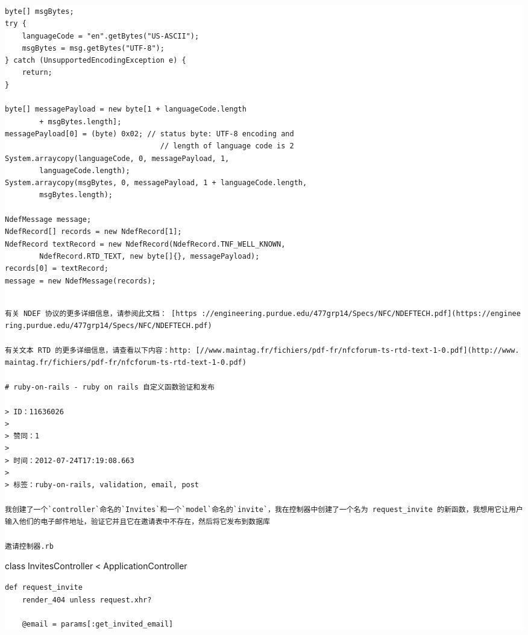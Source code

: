     byte[] msgBytes;
    try {
        languageCode = "en".getBytes("US-ASCII");
        msgBytes = msg.getBytes("UTF-8");
    } catch (UnsupportedEncodingException e) {
        return;
    }

    byte[] messagePayload = new byte[1 + languageCode.length
            + msgBytes.length];
    messagePayload[0] = (byte) 0x02; // status byte: UTF-8 encoding and
                                        // length of language code is 2
    System.arraycopy(languageCode, 0, messagePayload, 1,
            languageCode.length);
    System.arraycopy(msgBytes, 0, messagePayload, 1 + languageCode.length,
            msgBytes.length);

    NdefMessage message;
    NdefRecord[] records = new NdefRecord[1];
    NdefRecord textRecord = new NdefRecord(NdefRecord.TNF_WELL_KNOWN,
            NdefRecord.RTD_TEXT, new byte[]{}, messagePayload);
    records[0] = textRecord;
    message = new NdefMessage(records); 
```

有关 NDEF 协议的更多详细信息，请参阅此文档： [https ://engineering.purdue.edu/477grp14/Specs/NFC/NDEFTECH.pdf](https://engineering.purdue.edu/477grp14/Specs/NFC/NDEFTECH.pdf)

有关文本 RTD 的更多详细信息，请查看以下内容：http: [//www.maintag.fr/fichiers/pdf-fr/nfcforum-ts-rtd-text-1-0.pdf](http://www.maintag.fr/fichiers/pdf-fr/nfcforum-ts-rtd-text-1-0.pdf)

# ruby-on-rails - ruby on rails 自定义函数验证和发布

> ID：11636026
> 
> 赞同：1
> 
> 时间：2012-07-24T17:19:08.663
> 
> 标签：ruby-on-rails, validation, email, post

我创建了一个`controller`命名的`Invites`和一个`model`命名的`invite`，我在控制器中创建了一个名为 request_invite 的新函数，我想用它让用户输入他们的电子邮件地址，验证它并且它在邀请表中不存在，然后将它发布到数据库

邀请控制器.rb

```
class InvitesController < ApplicationController

    def request_invite
        render_404 unless request.xhr?

        @email = params[:get_invited_email]
